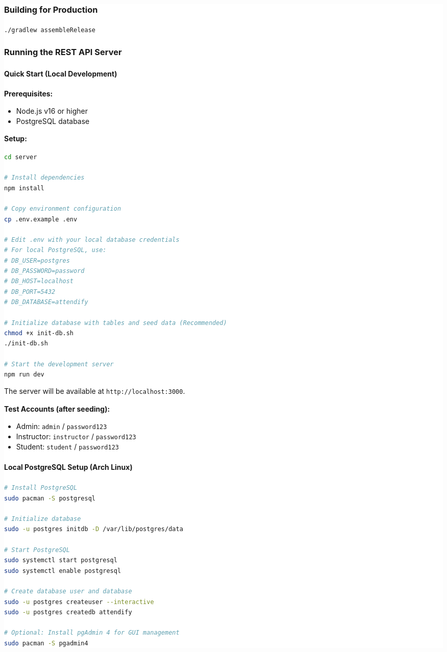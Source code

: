### Building for Production
```bash
./gradlew assembleRelease
```

### Running the REST API Server

#### Quick Start (Local Development)

**Prerequisites:**
- Node.js v16 or higher
- PostgreSQL database

**Setup:**
```bash
cd server

# Install dependencies
npm install

# Copy environment configuration
cp .env.example .env

# Edit .env with your local database credentials
# For local PostgreSQL, use:
# DB_USER=postgres
# DB_PASSWORD=password
# DB_HOST=localhost
# DB_PORT=5432
# DB_DATABASE=attendify

# Initialize database with tables and seed data (Recommended)
chmod +x init-db.sh
./init-db.sh

# Start the development server
npm run dev
```

The server will be available at `http://localhost:3000`.

**Test Accounts (after seeding):**
- Admin: `admin` / `password123`
- Instructor: `instructor` / `password123`
- Student: `student` / `password123`

#### Local PostgreSQL Setup (Arch Linux)

```bash
# Install PostgreSQL
sudo pacman -S postgresql

# Initialize database
sudo -u postgres initdb -D /var/lib/postgres/data

# Start PostgreSQL
sudo systemctl start postgresql
sudo systemctl enable postgresql

# Create database user and database
sudo -u postgres createuser --interactive
sudo -u postgres createdb attendify

# Optional: Install pgAdmin 4 for GUI management
sudo pacman -S pgadmin4
```
